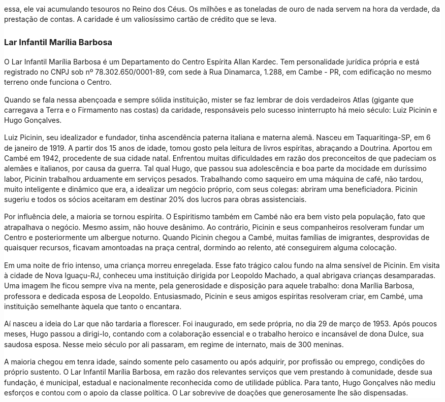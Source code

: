 essa, ele vai acumulando tesouros no Reino dos Céus. Os milhões e as toneladas
de ouro de nada servem na hora da verdade, da prestação de contas. A caridade é
um valiosíssimo cartão de crédito que se leva.

### Lar Infantil Marília Barbosa
O Lar Infantil Marília Barbosa é um Departamento do Centro Espírita Allan
Kardec. Tem personalidade jurídica própria e está registrado no CNPJ sob nº
78.302.650/0001-89, com sede à Rua Dinamarca, 1.288, em Cambe - PR, com
edificação no mesmo terreno onde funciona o Centro.

Quando se fala nessa abençoada e sempre sólida instituição, mister se faz
lembrar de dois verdadeiros Atlas (gigante que carregava a Terra e o Firmamento
nas costas) da caridade, responsáveis pelo sucesso ininterrupto há meio século:
Luiz Picinin e Hugo Gonçalves.

Luiz Picinin, seu idealizador e fundador, tinha ascendência paterna italiana e
materna alemã. Nasceu em Taquaritinga-SP, em 6 de janeiro de 1919. A partir dos
15 anos de idade, tomou gosto pela leitura de livros espíritas, abraçando a
Doutrina. Aportou em Cambé em 1942, procedente de sua cidade natal. Enfrentou
muitas dificuldades em razão dos preconceitos de que padeciam os alemães e
italianos, por causa da guerra. Tal qual Hugo, que passou sua adolescência e boa
parte da mocidade em duríssimo labor, Picinin trabalhou arduamente em serviços
pesados. Trabalhando como saqueiro em uma máquina de café, não tardou, muito
inteligente e dinâmico que era, a idealizar um negócio próprio, com seus
colegas: abriram uma beneficiadora. Picinin sugeriu e todos os sócios aceitaram
em destinar 20% dos lucros para obras assistenciais.

Por influência dele, a maioria se tornou espírita. O Espiritismo também em Cambé
não era bem visto pela população, fato que atrapalhava o negócio. Mesmo assim,
não houve desânimo. Ao contrário, Picinin e seus companheiros resolveram fundar
um Centro e posteriormente um albergue noturno. Quando Picinin chegou a Cambé,
muitas famílias de imigrantes, desprovidas de quaisquer recursos, ficavam
amontoadas na praça central, dormindo ao relento, até conseguirem alguma
colocação.

Em uma noite de frio intenso, uma criança morreu enregelada. Esse fato trágico
calou fundo na alma sensível de Picinin. Em visita à cidade de Nova Iguaçu-RJ,
conheceu uma instituição dirigida por Leopoldo Machado, a qual abrigava crianças
desamparadas. Uma imagem lhe ficou sempre viva na mente, pela generosidade e
disposição para aquele trabalho: dona Marília Barbosa, professora e dedicada
esposa de Leopoldo. Entusiasmado, Picinin e seus amigos espíritas resolveram
criar, em Cambé, uma instituição semelhante àquela que tanto o encantara.

Aí nasceu a ideia do Lar que não tardaria a florescer. Foi inaugurado, em sede
própria, no dia 29 de março de 1953. Após poucos meses, Hugo passou a dirigi-lo,
contando com a colaboração essencial e o trabalho heroico e incansável de dona
Dulce, sua saudosa esposa. Nesse meio século por ali passaram, em regime de
internato, mais de 300 meninas.

A maioria chegou em tenra idade, saindo somente pelo casamento ou após adquirir,
por profissão ou emprego, condições do próprio sustento. O Lar Infantil Marília
Barbosa, em razão dos relevantes serviços que vem prestando à comunidade, desde
sua fundação, é municipal, estadual e nacionalmente reconhecida como de
utilidade pública. Para tanto, Hugo Gonçalves não mediu esforços e contou com o
apoio da classe política. O Lar sobrevive de doações que generosamente lhe são
dispensadas.

